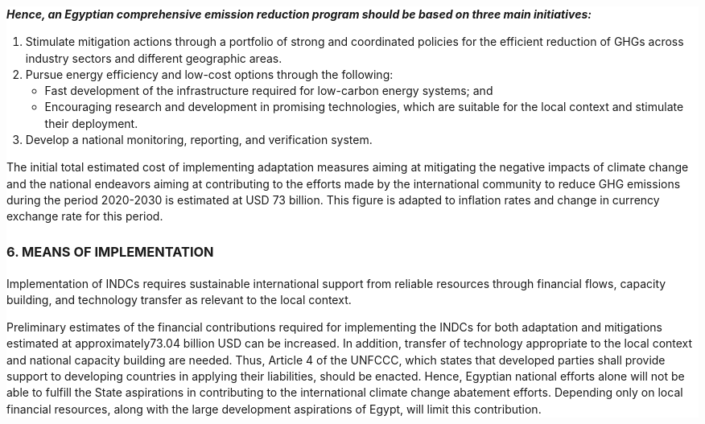 ***Hence, an Egyptian comprehensive emission reduction program should be based on three main initiatives:***

1. Stimulate mitigation actions through a portfolio of strong and coordinated policies for the efficient reduction of GHGs across industry sectors and different geographic areas.
2. Pursue energy efficiency and low-cost options through the following:
    * Fast development of the infrastructure required for low-carbon energy systems; and
    * Encouraging research and development in promising technologies, which are suitable for the local context and stimulate their deployment.
3. Develop a national monitoring, reporting, and verification system.

The initial total estimated cost of implementing adaptation measures aiming at mitigating the negative impacts of climate change and the national endeavors aiming at contributing to the efforts made by the international community to reduce GHG emissions during the period 2020-2030 is estimated at USD 73 billion. This figure is adapted to inflation rates and change in currency exchange rate for this period.

### 6. MEANS OF IMPLEMENTATION
Implementation of INDCs requires sustainable international support from reliable resources through financial flows, capacity building, and technology transfer as relevant to the local context.

Preliminary estimates of the financial contributions required for implementing the INDCs for both adaptation and mitigations estimated at approximately73.04 billion USD can be increased. In addition, transfer of technology appropriate to the local context and national capacity building are needed. Thus, Article 4 of the UNFCCC, which states that developed parties shall provide support to developing countries in applying their liabilities, should be enacted. Hence, Egyptian national efforts alone will not be able to fulfill the State aspirations in contributing to the international climate change abatement efforts. Depending only on local financial resources, along with the large development aspirations of Egypt, will limit this contribution.
